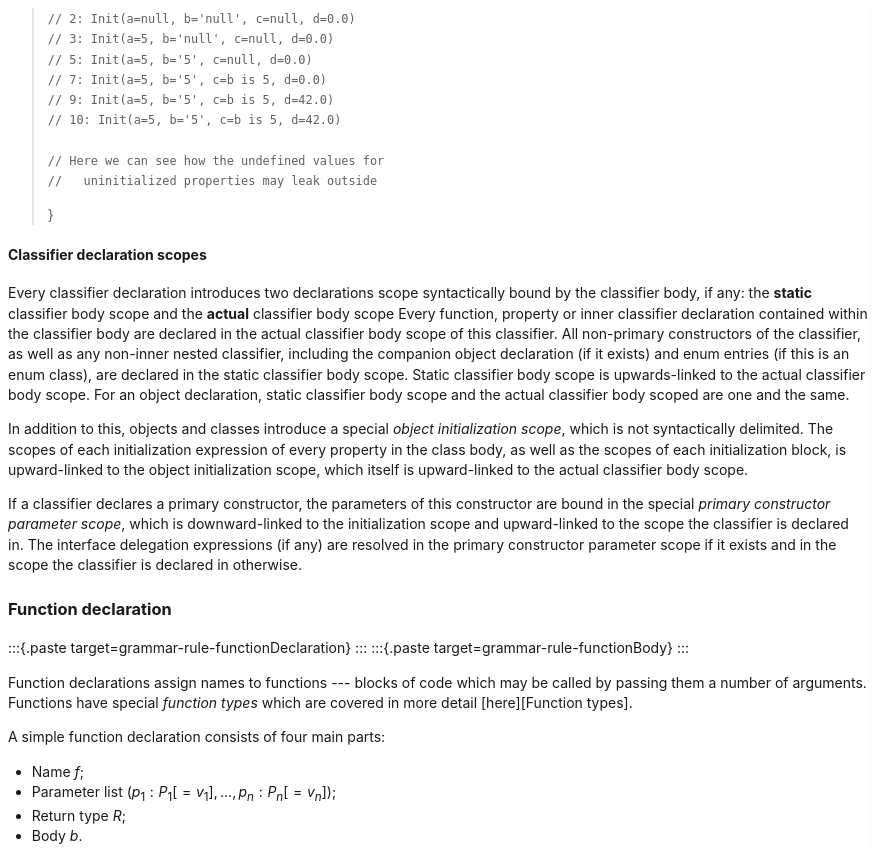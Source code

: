 >     // 2: Init(a=null, b='null', c=null, d=0.0)
>     // 3: Init(a=5, b='null', c=null, d=0.0)
>     // 5: Init(a=5, b='5', c=null, d=0.0)
>     // 7: Init(a=5, b='5', c=b is 5, d=0.0)
>     // 9: Init(a=5, b='5', c=b is 5, d=42.0)
>     // 10: Init(a=5, b='5', c=b is 5, d=42.0)
>     
>     // Here we can see how the undefined values for
>     //   uninitialized properties may leak outside
> }
> ```

#### Classifier declaration scopes

Every classifier declaration introduces two declarations scope syntactically bound by the classifier body, if any: the **static** classifier body scope and the **actual** classifier body scope
Every function, property or inner classifier declaration contained within the classifier body are declared in the actual classifier body scope of this classifier.
All non-primary constructors of the classifier, as well as any non-inner nested classifier, including the companion object declaration (if it exists) and enum entries (if this is an enum class), are declared in the static classifier body scope.
Static classifier body scope is upwards-linked to the actual classifier body scope.
For an object declaration, static classifier body scope and the actual classifier body scoped are one and the same.

In addition to this, objects and classes introduce a special *object initialization scope*, which is not syntactically delimited.
The scopes of each initialization expression of every property in the class body, as well as the scopes of each initialization block, is upward-linked to the object initialization scope, which itself is upward-linked to the actual classifier body scope.

If a classifier declares a primary constructor, the parameters of this constructor are bound in the special *primary constructor parameter scope*, which is downward-linked to the initialization scope and upward-linked to the scope the classifier is declared in.
The interface delegation expressions (if any) are resolved in the primary constructor parameter scope if it exists and in the scope the classifier is declared in otherwise.

### Function declaration

:::{.paste target=grammar-rule-functionDeclaration}
:::
:::{.paste target=grammar-rule-functionBody}
:::

Function declarations assign names to functions --- blocks of code which may be called by passing them a number of arguments. 
Functions have special *function types* which are covered in more detail [here][Function types].

A simple function declaration consists of four main parts:

* Name $f$;
* Parameter list $(p_1: P_1 [= v_1], \ldots, p_n: P_n [= v_n])$;
* Return type $R$;
* Body $b$.


[`kotlin.Any`-builtins]: #kotlin.any-builtins
[`kotlin.Nothing`-typesystem]: #kotlin.nothing-typesystem
[Abstract classes-declarations]: #abstract-classes-declarations